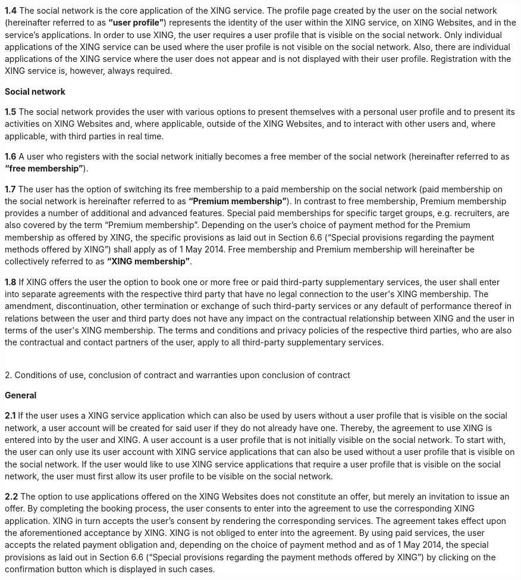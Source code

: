 **1.4** The social network is the core application of the XING service. The profile page created by the user on the social network (hereinafter referred to as **“user profile”**) represents the identity of the user within the XING service, on XING Websites, and in the service’s applications. In order to use XING, the user requires a user profile that is visible on the social network. Only individual applications of the XING service can be used where the user profile is not visible on the social network. Also, there are individual applications of the XING service where the user does not appear and is not displayed with their user profile. Registration with the XING service is, however, always required.

**Social network**

**1.5** The social network provides the user with various options to present themselves with a personal user profile and to present its activities on XING Websites and, where applicable, outside of the XING Websites, and to interact with other users and, where applicable, with third parties in real time.

**1.6** A user who registers with the social network initially becomes a free member of the social network (hereinafter referred to as **“free membership”**).

**1.7** The user has the option of switching its free membership to a paid membership on the social network (paid membership on the social network is hereinafter referred to as **“Premium membership”**). In contrast to free membership, Premium membership provides a number of additional and advanced features. Special paid memberships for specific target groups, e.g. recruiters, are also covered by the term “Premium membership”. Depending on the user’s choice of payment method for the Premium membership as offered by XING, the specific provisions as laid out in Section 6.6 (“Special provisions regarding the payment methods offered by XING”) shall apply as of 1 May 2014. Free membership and Premium membership will hereinafter be collectively referred to as **“XING membership”**.

**1.8** If XING offers the user the option to book one or more free or paid third-party supplementary services, the user shall enter into separate agreements with the respective third party that have no legal connection to the user's XING membership. The amendment, discontinuation, other termination or exchange of such third-party services or any default of performance thereof in relations between the user and third party does not have any impact on the contractual relationship between XING and the user in terms of the user's XING membership. The terms and conditions and privacy policies of the respective third parties, who are also the contractual and contact partners of the user, apply to all third-party supplementary services.

   
2\. Conditions of use, conclusion of contract and warranties upon conclusion of contract

**General**

**2.1** If the user uses a XING service application which can also be used by users without a user profile that is visible on the social network, a user account will be created for said user if they do not already have one. Thereby, the agreement to use XING is entered into by the user and XING. A user account is a user profile that is not initially visible on the social network. To start with, the user can only use its user account with XING service applications that can also be used without a user profile that is visible on the social network. If the user would like to use XING service applications that require a user profile that is visible on the social network, the user must first allow its user profile to be visible on the social network.

**2.2** The option to use applications offered on the XING Websites does not constitute an offer, but merely an invitation to issue an offer. By completing the booking process, the user consents to enter into the agreement to use the corresponding XING application. XING in turn accepts the user’s consent by rendering the corresponding services. The agreement takes effect upon the aforementioned acceptance by XING. XING is not obliged to enter into the agreement. By using paid services, the user accepts the related payment obligation and, depending on the choice of payment method and as of 1 May 2014, the special provisions as laid out in Section 6.6 (“Special provisions regarding the payment methods offered by XING”) by clicking on the confirmation button which is displayed in such cases.
